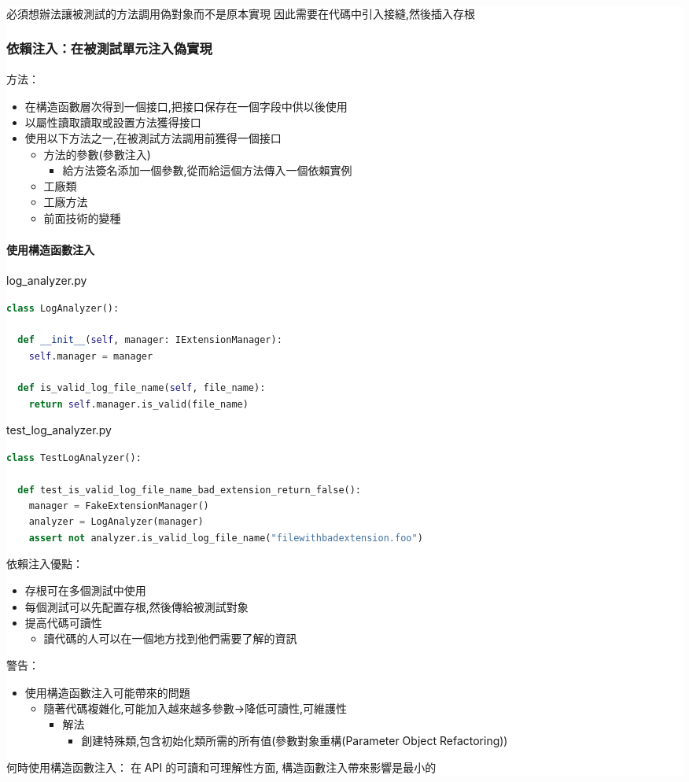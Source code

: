 必須想辦法讓被測試的方法調用偽對象而不是原本實現
因此需要在代碼中引入接縫,然後插入存根

### 依賴注入：在被測試單元注入偽實現

方法：

- 在構造函數層次得到一個接口,把接口保存在一個字段中供以後使用
- 以屬性讀取讀取或設置方法獲得接口
- 使用以下方法之一,在被測試方法調用前獲得一個接口
  - 方法的參數(參數注入)
    - 給方法簽名添加一個參數,從而給這個方法傳入一個依賴實例
  - 工廠類
  - 工廠方法
  - 前面技術的變種

#### 使用構造函數注入

log_analyzer.py

``` python
class LogAnalyzer():

  def __init__(self, manager: IExtensionManager):
    self.manager = manager

  def is_valid_log_file_name(self, file_name):
    return self.manager.is_valid(file_name)
```

test_log_analyzer.py

``` python
class TestLogAnalyzer():

  def test_is_valid_log_file_name_bad_extension_return_false():
    manager = FakeExtensionManager()
    analyzer = LogAnalyzer(manager)
    assert not analyzer.is_valid_log_file_name("filewithbadextension.foo")
```

依賴注入優點：

- 存根可在多個測試中使用
- 每個測試可以先配置存根,然後傳給被測試對象
- 提高代碼可讀性
  - 讀代碼的人可以在一個地方找到他們需要了解的資訊

警告：

- 使用構造函數注入可能帶來的問題
  - 隨著代碼複雜化,可能加入越來越多參數->降低可讀性,可維護性
    - 解法
      - 創建特殊類,包含初始化類所需的所有值(參數對象重構(Parameter Object Refactoring))

何時使用構造函數注入：
在 API 的可讀和可理解性方面, 構造函數注入帶來影響是最小的
